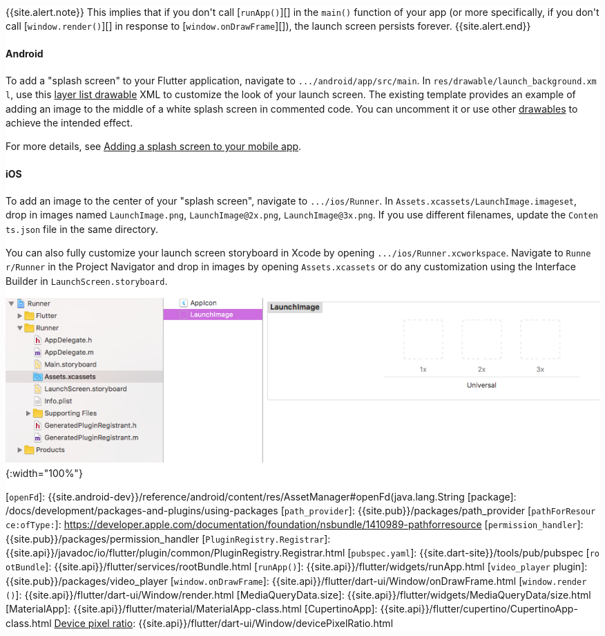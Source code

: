 {{site.alert.note}}
  This implies that if you don't call [`runApp()`][] in the
  `main()` function of your app (or more specifically,
  if you don't call [`window.render()`][] in response to
  [`window.onDrawFrame`][]),
  the launch screen persists forever.
{{site.alert.end}}

#### Android

To add a "splash screen" to your Flutter application,
navigate to `.../android/app/src/main`.
In `res/drawable/launch_background.xml`,
use this [layer list drawable][] XML to customize
the look of your launch screen. The existing template provides
an example of adding an image to the middle of a white splash
screen in commented code. You can uncomment it or use other
[drawables][] to achieve the intended effect.

For more details, see
[Adding a splash screen to your mobile app][].

#### iOS

To add an image to the center of your "splash screen",
navigate to `.../ios/Runner`.
In `Assets.xcassets/LaunchImage.imageset`,
drop in images named `LaunchImage.png`,
`LaunchImage@2x.png`, `LaunchImage@3x.png`.
If you use different filenames,
update the `Contents.json` file in the same directory.

You can also fully customize your launch screen storyboard
in Xcode by opening `.../ios/Runner.xcworkspace`.
Navigate to `Runner/Runner` in the Project Navigator and
drop in images by opening `Assets.xcassets` or do any
customization using the Interface Builder in
`LaunchScreen.storyboard`.

![Adding launch icons in Xcode](/images/assets-and-images/ios-launchscreen-xcode.png){:width="100%"}


[add-to-app]: /docs/development/add-to-app/ios
[Adding a splash screen to your mobile app]: /docs/development/ui/advanced/splash-screen
[`AssetBundle`]: {{site.api}}/flutter/services/AssetBundle-class.html
[`AssetImage`]: {{site.api}}/flutter/painting/AssetImage-class.html
[`DefaultAssetBundle`]: {{site.api}}/flutter/widgets/DefaultAssetBundle-class.html
[`ImageCache`]: {{site.api}}/flutter/painting/ImageCache-class.html
[`ImageStream`]: {{site.api}}/flutter/painting/ImageStream-class.html
[Android Developer Guide]: {{site.android-dev}}/training/multiscreen/screendensities
[`AssetManager`]: {{site.android-dev}}/reference/android/content/res/AssetManager
[device pixel ratio]: {{site.api}}/flutter/dart-ui/Window/devicePixelRatio.html
[drawables]: {{site.android-dev}}/guide/topics/resources/drawable-resource
[`ext_storage`]: {{site.pub}}/packages/ext_storage
[`FlutterPluginRegistrar`]: {{site.api}}/objcdoc/Protocols/FlutterPluginRegistrar.html
[`FlutterView`]: {{site.api}}/javadoc/io/flutter/view/FlutterView.html
[`FlutterViewController`]: {{site.api}}/objcdoc/Classes/FlutterViewController.html
[Human Interface Guidelines]: https://developer.apple.com/ios/human-interface-guidelines/graphics/app-icon
[`Image.file()`]: {{site.api}}/flutter/widgets/Image/Image.file.html
[`image_picker` plugin]: {{site.pub}}/packages/image_picker
[`ios_platform_images`]: {{site.pub}}/packages/ios_platform_images
[layer list drawable]: {{site.android-dev}}/guide/topics/resources/drawable-resource#LayerList
[`mainBundle`]: https://developer.apple.com/documentation/foundation/nsbundle/1410786-mainbundle
[`openFd`]: {{site.android-dev}}/reference/android/content/res/AssetManager#openFd(java.lang.String
[package]: /docs/development/packages-and-plugins/using-packages
[`path_provider`]: {{site.pub}}/packages/path_provider
[`pathForResource:ofType:`]: https://developer.apple.com/documentation/foundation/nsbundle/1410989-pathforresource
[`permission_handler`]: {{site.pub}}/packages/permission_handler
[`PluginRegistry.Registrar`]: {{site.api}}/javadoc/io/flutter/plugin/common/PluginRegistry.Registrar.html
[`pubspec.yaml`]: {{site.dart-site}}/tools/pub/pubspec
[`rootBundle`]: {{site.api}}/flutter/services/rootBundle.html
[`runApp()`]: {{site.api}}/flutter/widgets/runApp.html
[`video_player` plugin]: {{site.pub}}/packages/video_player
[`window.onDrawFrame`]: {{site.api}}/flutter/dart-ui/Window/onDrawFrame.html
[`window.render()`]: {{site.api}}/flutter/dart-ui/Window/render.html
[MediaQueryData.size]: {{site.api}}/flutter/widgets/MediaQueryData/size.html
[MaterialApp]: {{site.api}}/flutter/material/MaterialApp-class.html
[CupertinoApp]: {{site.api}}/flutter/cupertino/CupertinoApp-class.html
[Device pixel ratio]: {{site.api}}/flutter/dart-ui/Window/devicePixelRatio.html